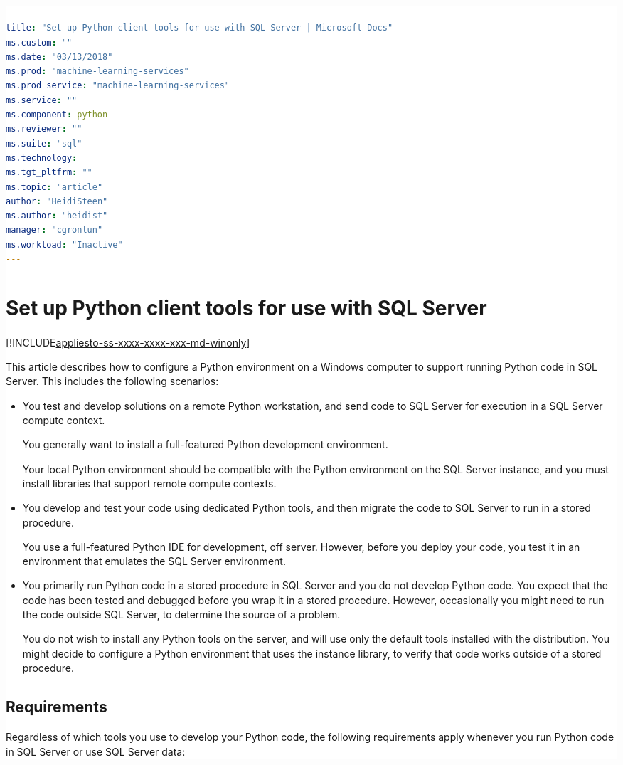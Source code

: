 ```yaml
---
title: "Set up Python client tools for use with SQL Server | Microsoft Docs"
ms.custom: ""
ms.date: "03/13/2018"
ms.prod: "machine-learning-services"
ms.prod_service: "machine-learning-services"
ms.service: ""
ms.component: python
ms.reviewer: ""
ms.suite: "sql"
ms.technology: 
ms.tgt_pltfrm: ""
ms.topic: "article"
author: "HeidiSteen"
ms.author: "heidist"
manager: "cgronlun"
ms.workload: "Inactive"
---
```

# Set up Python client tools for use with SQL Server 
[!INCLUDE[appliesto-ss-xxxx-xxxx-xxx-md-winonly](../../includes/appliesto-ss-xxxx-xxxx-xxx-md-winonly.md)]

This article describes how to configure a Python environment on a Windows computer to support running Python code in SQL Server. This includes the following scenarios:

+ You test and develop solutions on a remote Python workstation, and send code to SQL Server for execution in a SQL Server compute context. 

    You generally want to install a full-featured Python development environment. 
    
    Your local Python environment should be compatible with the Python environment on the SQL Server instance, and you must install libraries that support remote compute contexts.

+ You develop and test your code using dedicated Python tools, and then migrate the code to SQL Server to run in a stored procedure.

    You use a full-featured Python IDE for development, off server. However, before you deploy your code, you test it in an environment that emulates the SQL Server environment.

+ You primarily run Python code in a stored procedure in SQL Server and you do not develop Python code. You expect that the code has been tested and debugged before you wrap it in a stored procedure. However, occasionally you might need to run the code outside SQL Server, to determine the source of a problem.

    You do not wish to install any Python tools on the server, and will use only the default tools installed with the distribution. You might decide to configure a Python environment that uses the instance library, to verify that code works outside of a stored procedure.

## Requirements

Regardless of which tools you use to develop your Python code, the following requirements apply whenever you run Python code in SQL Server or use SQL Server data:
